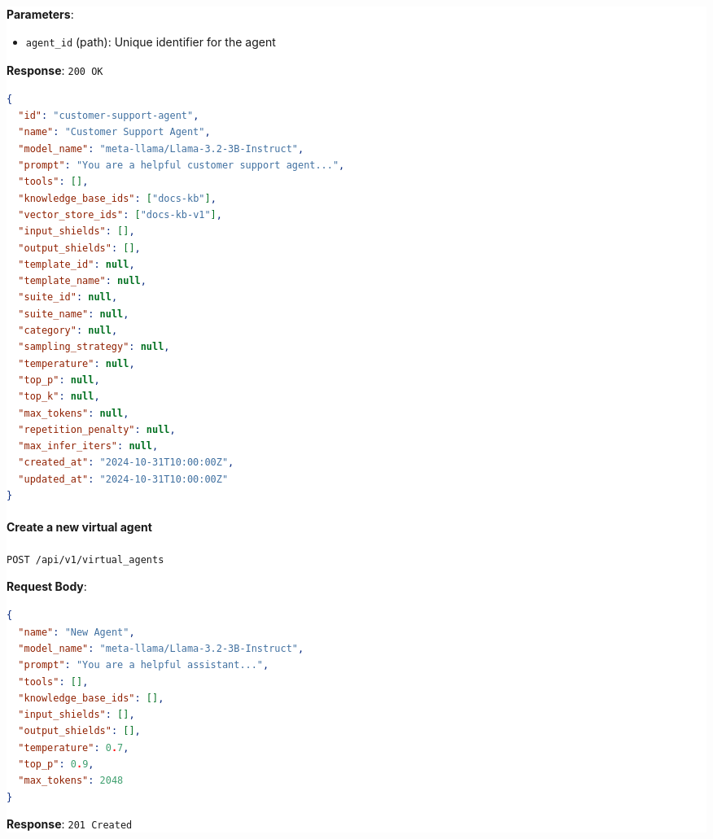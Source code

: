 **Parameters**:
- `agent_id` (path): Unique identifier for the agent

**Response**: `200 OK`
```json
{
  "id": "customer-support-agent",
  "name": "Customer Support Agent",
  "model_name": "meta-llama/Llama-3.2-3B-Instruct",
  "prompt": "You are a helpful customer support agent...",
  "tools": [],
  "knowledge_base_ids": ["docs-kb"],
  "vector_store_ids": ["docs-kb-v1"],
  "input_shields": [],
  "output_shields": [],
  "template_id": null,
  "template_name": null,
  "suite_id": null,
  "suite_name": null,
  "category": null,
  "sampling_strategy": null,
  "temperature": null,
  "top_p": null,
  "top_k": null,
  "max_tokens": null,
  "repetition_penalty": null,
  "max_infer_iters": null,
  "created_at": "2024-10-31T10:00:00Z",
  "updated_at": "2024-10-31T10:00:00Z"
}
```

#### Create a new virtual agent
```http
POST /api/v1/virtual_agents
```

**Request Body**:
```json
{
  "name": "New Agent",
  "model_name": "meta-llama/Llama-3.2-3B-Instruct",
  "prompt": "You are a helpful assistant...",
  "tools": [],
  "knowledge_base_ids": [],
  "input_shields": [],
  "output_shields": [],
  "temperature": 0.7,
  "top_p": 0.9,
  "max_tokens": 2048
}
```

**Response**: `201 Created`
